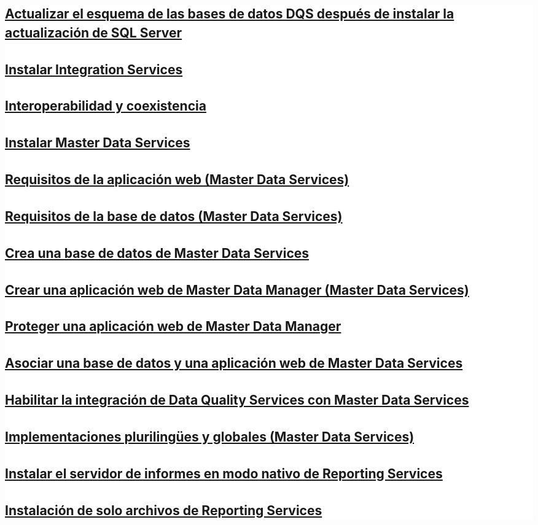 ## [Actualizar el esquema de las bases de datos DQS después de instalar la actualización de SQL Server](../../data-quality-services/install-windows/upgrade-dqs-databases-schema-after-installing-sql-server-update.md)
## [Instalar Integration Services](../../integration-services/install-windows/install-integration-services.md)
## [Interoperabilidad y coexistencia](../../integration-services/install-windows/installing-integration-services-versions-side-by-side.md)
## [Instalar Master Data Services](../../master-data-services/install-windows/install-master-data-services.md)
## [Requisitos de la aplicación web (Master Data Services)](../../master-data-services/install-windows/web-application-requirements-master-data-services.md)
## [Requisitos de la base de datos (Master Data Services)](../../master-data-services/install-windows/database-requirements-master-data-services.md)
## [Crea una base de datos de Master Data Services](../../master-data-services/install-windows/create-a-master-data-services-database.md)
## [Crear una aplicación web de Master Data Manager (Master Data Services)](../../master-data-services/install-windows/create-a-master-data-manager-web-application-master-data-services.md)
## [Proteger una aplicación web de Master Data Manager](../../master-data-services/install-windows/secure-a-master-data-manager-web-application.md)
## [Asociar una base de datos y una aplicación web de Master Data Services](../../master-data-services/install-windows/associate-a-master-data-services-database-and-web-application.md)
## [Habilitar la integración de Data Quality Services con Master Data Services](../../master-data-services/install-windows/enable-data-quality-services-integration-with-master-data-services.md)
## [Implementaciones plurilingües y globales (Master Data Services)](../../master-data-services/install-windows/multi-lingual-and-global-deployments-master-data-services.md)
## [Instalar el servidor de informes en modo nativo de Reporting Services](../../reporting-services/install-windows/install-reporting-services-native-mode-report-server.md)
## [Instalación de solo archivos de Reporting Services](../../reporting-services/install-windows/files-only-installation-reporting-services.md)